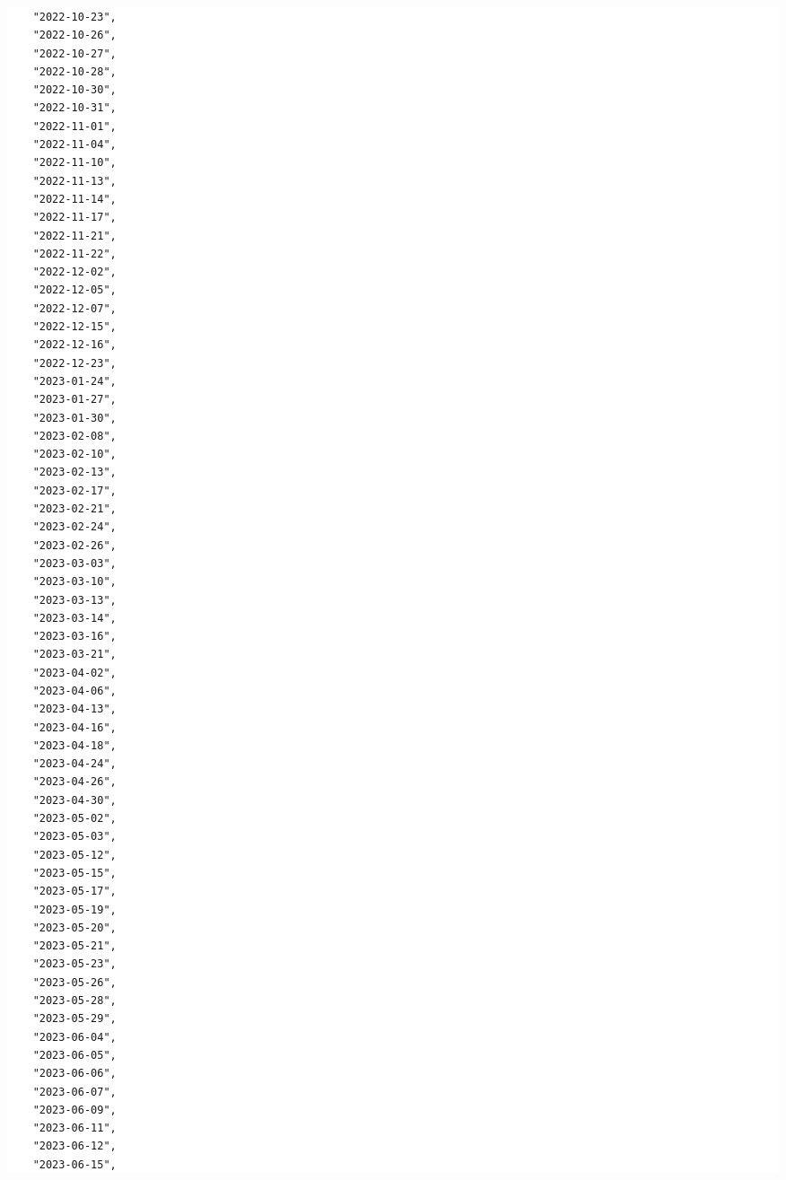         "2022-10-23",
        "2022-10-26",
        "2022-10-27",
        "2022-10-28",
        "2022-10-30",
        "2022-10-31",
        "2022-11-01",
        "2022-11-04",
        "2022-11-10",
        "2022-11-13",
        "2022-11-14",
        "2022-11-17",
        "2022-11-21",
        "2022-11-22",
        "2022-12-02",
        "2022-12-05",
        "2022-12-07",
        "2022-12-15",
        "2022-12-16",
        "2022-12-23",
        "2023-01-24",
        "2023-01-27",
        "2023-01-30",
        "2023-02-08",
        "2023-02-10",
        "2023-02-13",
        "2023-02-17",
        "2023-02-21",
        "2023-02-24",
        "2023-02-26",
        "2023-03-03",
        "2023-03-10",
        "2023-03-13",
        "2023-03-14",
        "2023-03-16",
        "2023-03-21",
        "2023-04-02",
        "2023-04-06",
        "2023-04-13",
        "2023-04-16",
        "2023-04-18",
        "2023-04-24",
        "2023-04-26",
        "2023-04-30",
        "2023-05-02",
        "2023-05-03",
        "2023-05-12",
        "2023-05-15",
        "2023-05-17",
        "2023-05-19",
        "2023-05-20",
        "2023-05-21",
        "2023-05-23",
        "2023-05-26",
        "2023-05-28",
        "2023-05-29",
        "2023-06-04",
        "2023-06-05",
        "2023-06-06",
        "2023-06-07",
        "2023-06-09",
        "2023-06-11",
        "2023-06-12",
        "2023-06-15",